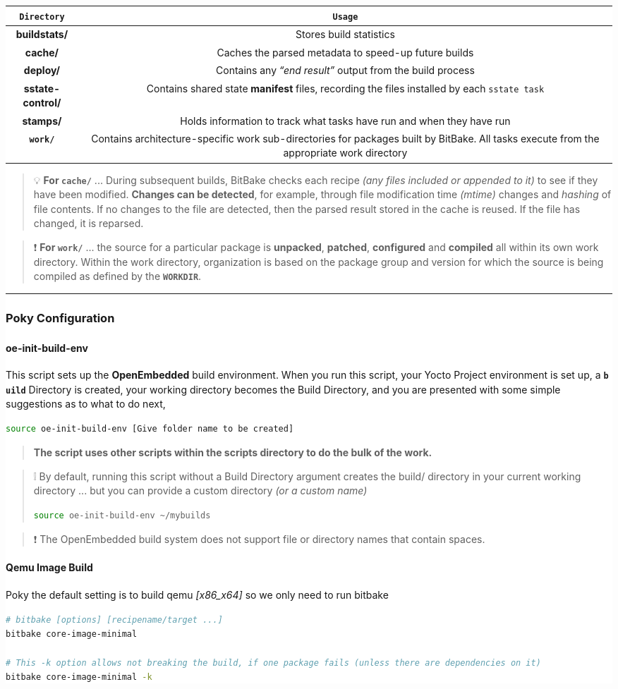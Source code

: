 |     `Directory`     |                                                                 `Usage`                                                                  |
| :-----------------: | :--------------------------------------------------------------------------------------------------------------------------------------: |
|   **buildstats/**   |                                                         Stores build statistics                                                          |
|     **cache/**      |                                           Caches the parsed metadata to speed-up future builds                                           |
|     **deploy/**     |                                        Contains any *“end result”* output from the build process                                         |
| **sstate-control/** |                      Contains shared state **manifest** files, recording the files installed by each `sstate task`                       |
|     **stamps/**     |                                  Holds information to track what tasks have run and when they have run                                   |
|     **`work/`**     | Contains architecture-specific work sub-directories for packages built by BitBake. All tasks execute from the appropriate work directory |

> :bulb: **For `cache/`** ... During subsequent builds, BitBake checks each recipe *(any files included or appended to it)* to see if they have been modified. **Changes can be detected**, for example, through file modification time *(mtime)* changes and *hashing* of file contents. If no changes to the file are detected, then the parsed result stored in the cache is reused. If the file has changed, it is reparsed.

> :exclamation: **For `work/`** ... the source for a particular package is **unpacked**, **patched**, **configured** and **compiled** all within its own work directory. Within the work directory, organization is based on the package group and version for which the source is being compiled as defined by the **`WORKDIR`**.

---
### Poky Configuration

#### oe-init-build-env
This script sets up the **OpenEmbedded** build environment. When you run this script, your Yocto Project environment is set up, a **`build`** Directory is created, your working directory becomes the Build Directory, and you are presented with some simple suggestions as to what to do next,
``` bash
source oe-init-build-env [Give folder name to be created]
```

> **The script uses other scripts within the scripts directory to do the bulk of the work.**

> :grey_exclamation: By default, running this script without a Build Directory argument creates the build/ directory in your current working directory ... but you can provide a custom directory *(or a custom name)*
> ``` bash
> source oe-init-build-env ~/mybuilds
> ```

> :exclamation: The OpenEmbedded build system does not support file or directory names that contain spaces.



#### Qemu Image Build
Poky the default setting is to build qemu *[x86_x64]* so we only need to run bitbake
``` bash
# bitbake [options] [recipename/target ...]
bitbake core-image-minimal

# This -k option allows not breaking the build, if one package fails (unless there are dependencies on it)
bitbake core-image-minimal -k
```
